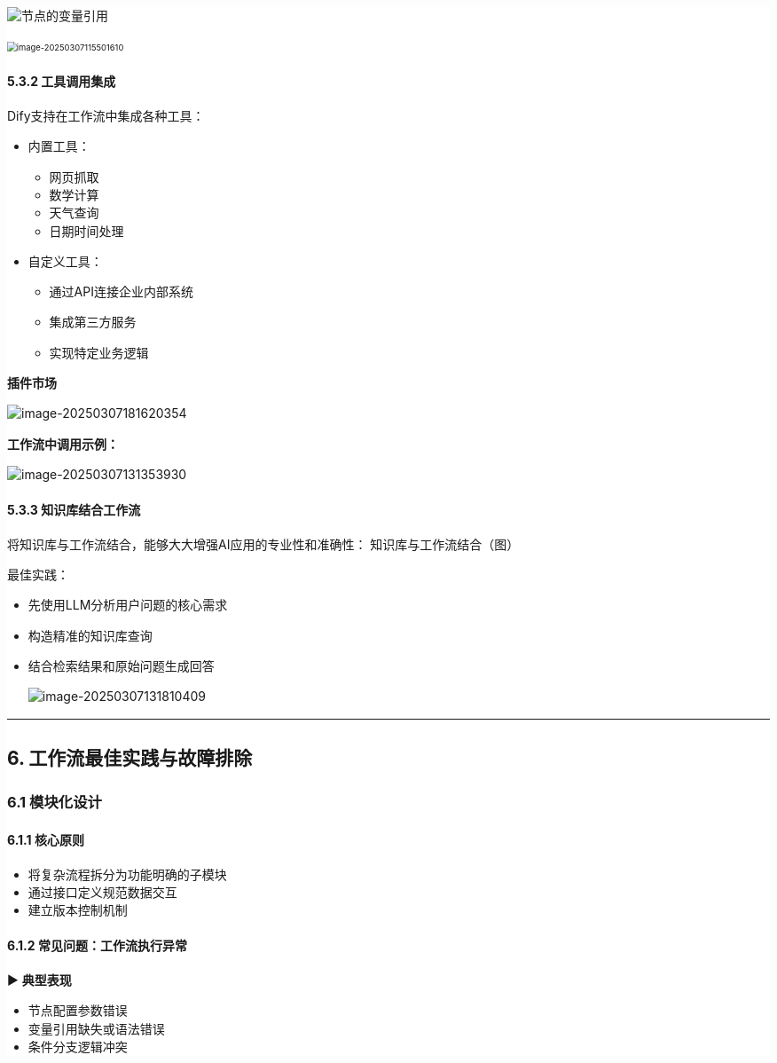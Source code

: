 ![节点的变量引用](https://raw.githubusercontent.com/Light-Towers/picture/master/noctilucent-lamp/dify/image-20250307115240895.png)

<img name="节点的输入变量和输出变量" src="https://raw.githubusercontent.com/Light-Towers/picture/master/noctilucent-lamp/dify/image-20250307115501610.png" alt="image-20250307115501610" style="zoom: 67%;"  />


#### 5.3.2 工具调用集成
Dify支持在工作流中集成各种工具：
- 内置工具：
  - 网页抓取
  - 数学计算
  - 天气查询
  - 日期时间处理
  
- 自定义工具：
  - 通过API连接企业内部系统
  
  - 集成第三方服务
  
  - 实现特定业务逻辑
  

**插件市场**

![image-20250307181620354](https://raw.githubusercontent.com/Light-Towers/picture/master/noctilucent-lamp/dify/image-20250307181620354.png)

**工作流中调用示例：**

![image-20250307131353930](https://raw.githubusercontent.com/Light-Towers/picture/master/noctilucent-lamp/dify/image-20250307131353930.png)

#### 5.3.3 知识库结合工作流

将知识库与工作流结合，能够大大增强AI应用的专业性和准确性： 知识库与工作流结合（图）

最佳实践：

* 先使用LLM分析用户问题的核心需求

* 构造精准的知识库查询

* 结合检索结果和原始问题生成回答

  ![image-20250307131810409](https://raw.githubusercontent.com/Light-Towers/picture/master/noctilucent-lamp/dify/image-20250307131810409.png)

---

## 6. 工作流最佳实践与故障排除

### 6.1 模块化设计
#### 6.1.1 核心原则
* 将复杂流程拆分为功能明确的子模块
* 通过接口定义规范数据交互
* 建立版本控制机制

#### 6.1.2 常见问题：工作流执行异常
► **典型表现**  
- 节点配置参数错误
- 变量引用缺失或语法错误
- 条件分支逻辑冲突
